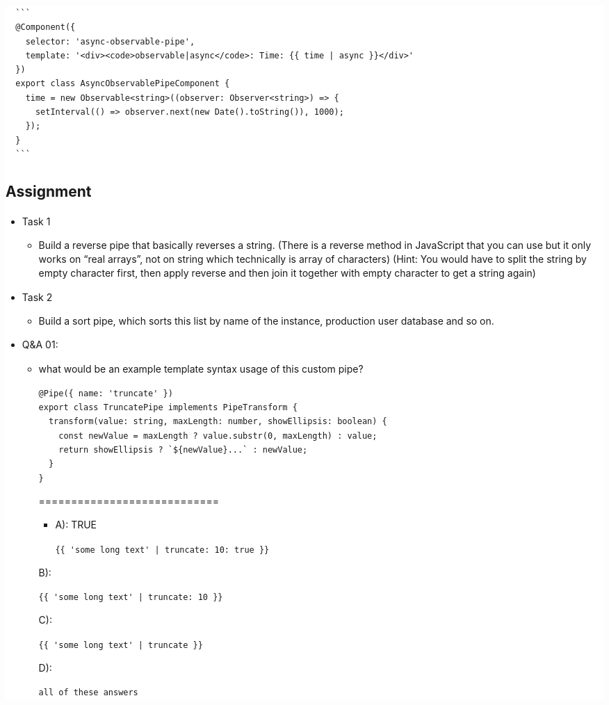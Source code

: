       ```
      @Component({
        selector: 'async-observable-pipe',
        template: '<div><code>observable|async</code>: Time: {{ time | async }}</div>'
      })
      export class AsyncObservablePipeComponent {
        time = new Observable<string>((observer: Observer<string>) => {
          setInterval(() => observer.next(new Date().toString()), 1000);
        });
      }
      ```

## Assignment

- Task 1

  - Build a reverse pipe that basically reverses a string. (There is a reverse method in JavaScript that you can use but it only works on “real arrays”, not on string which technically is array of characters) (Hint: You would have to split the string by empty character first, then apply reverse and then join it together with empty character to get a string again)

- Task 2

  - Build a sort pipe, which sorts this list by name of the instance, production user database and so on.

- Q&A 01:

  - what would be an example template syntax usage of this custom pipe?

    ```
    @Pipe({ name: 'truncate' })
    export class TruncatePipe implements PipeTransform {
      transform(value: string, maxLength: number, showEllipsis: boolean) {
        const newValue = maxLength ? value.substr(0, maxLength) : value;
        return showEllipsis ? `${newValue}...` : newValue;
      }
    }
    ```

    ============================

    - A): TRUE
      ```
      {{ 'some long text' | truncate: 10: true }}
      ```

    B):

    ```
    {{ 'some long text' | truncate: 10 }}
    ```

    C):

    ```
    {{ 'some long text' | truncate }}
    ```

    D):

    ```
    all of these answers
    ```
